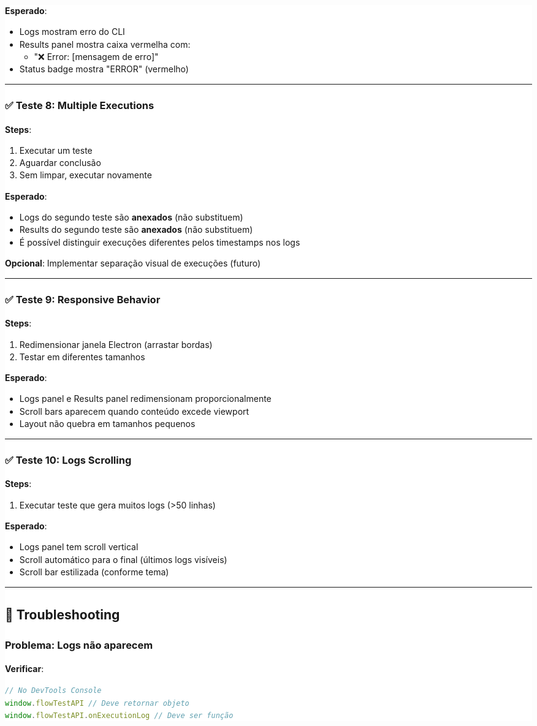 **Esperado**:
- Logs mostram erro do CLI
- Results panel mostra caixa vermelha com:
  - "❌ Error: [mensagem de erro]"
- Status badge mostra "ERROR" (vermelho)

---

### ✅ Teste 8: Multiple Executions

**Steps**:
1. Executar um teste
2. Aguardar conclusão
3. Sem limpar, executar novamente

**Esperado**:
- Logs do segundo teste são **anexados** (não substituem)
- Results do segundo teste são **anexados** (não substituem)
- É possível distinguir execuções diferentes pelos timestamps nos logs

**Opcional**: Implementar separação visual de execuções (futuro)

---

### ✅ Teste 9: Responsive Behavior

**Steps**:
1. Redimensionar janela Electron (arrastar bordas)
2. Testar em diferentes tamanhos

**Esperado**:
- Logs panel e Results panel redimensionam proporcionalmente
- Scroll bars aparecem quando conteúdo excede viewport
- Layout não quebra em tamanhos pequenos

---

### ✅ Teste 10: Logs Scrolling

**Steps**:
1. Executar teste que gera muitos logs (>50 linhas)

**Esperado**:
- Logs panel tem scroll vertical
- Scroll automático para o final (últimos logs visíveis)
- Scroll bar estilizada (conforme tema)

---

## 🐛 Troubleshooting

### Problema: Logs não aparecem

**Verificar**:
```javascript
// No DevTools Console
window.flowTestAPI // Deve retornar objeto
window.flowTestAPI.onExecutionLog // Deve ser função
```

